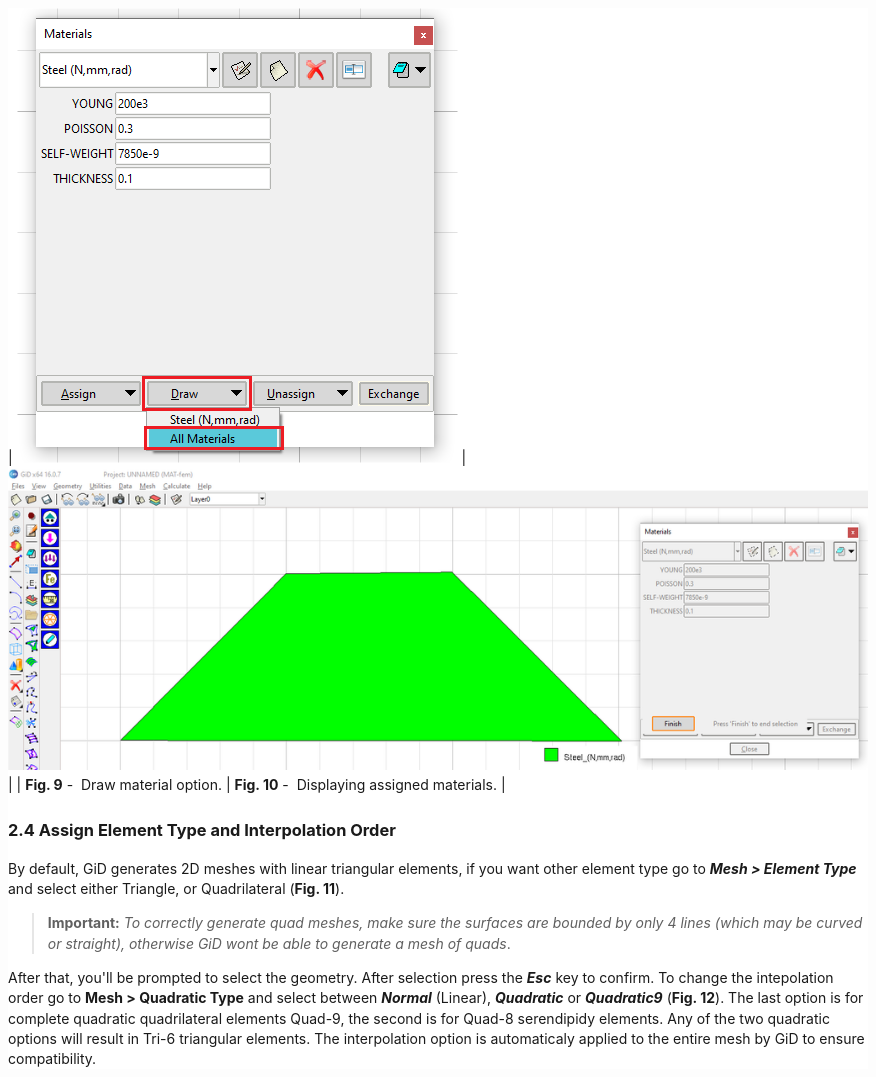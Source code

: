 | ![Draw materials](imgs/MAT-Fem_material_window_draw_material.png) | ![Displaying assigned materials](imgs/MAT-Fem_material_window_draw_material_show.png)        |
| **Fig. 9** -  Draw material option.                               | **Fig. 10** -  Displaying assigned materials.                                                |

### 2.4 Assign Element Type and Interpolation Order

 By default, GiD generates 2D meshes with linear triangular elements, if you want other element type go to ***Mesh > Element Type*** and select either Triangle, or Quadrilateral (**Fig. 11**). 

> **Important:** *To correctly generate quad meshes, make sure the surfaces are bounded by only 4 lines (which may be curved or straight), otherwise GiD wont be able to generate a mesh of quads*. 

After that, you'll be prompted to select the geometry. After selection press the ***Esc*** key to confirm. To change the intepolation order go to **Mesh > Quadratic Type** and select between ***Normal*** (Linear), ***Quadratic*** or ***Quadratic9*** (**Fig. 12**). The last option is for complete quadratic quadrilateral elements Quad-9, the second is for Quad-8 serendipidy elements.  Any of the two quadratic options will result in Tri-6 triangular elements. The interpolation option is automaticaly applied to the entire mesh by GiD to ensure compatibility.

